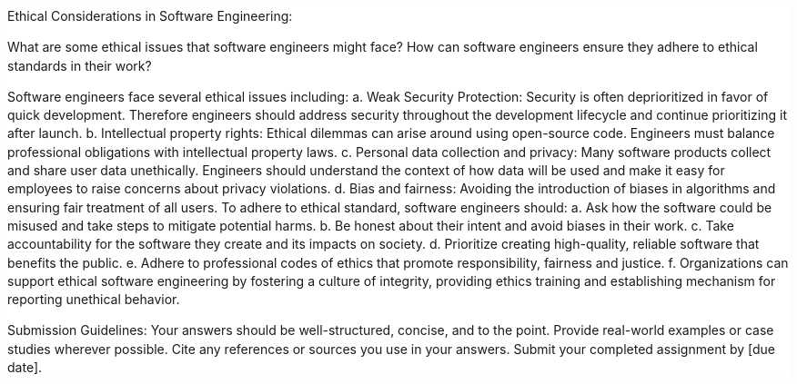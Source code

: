 
Ethical Considerations in Software Engineering:

What are some ethical issues that software engineers might face? How can software engineers ensure they adhere to ethical standards in their work?

Software engineers face several ethical issues including:
a.	Weak Security Protection: Security is often deprioritized in favor of quick development. Therefore engineers should address security throughout the development lifecycle and continue prioritizing it after launch.
b.	Intellectual property rights: Ethical dilemmas can arise around using open-source code.  Engineers must balance professional obligations with intellectual property laws.
c.	Personal data collection and privacy: Many software products collect and share user data unethically. Engineers should understand the context of how data will be used and make it easy for employees to raise concerns about privacy violations.
d.	Bias and fairness: Avoiding the introduction of biases in algorithms and ensuring fair treatment of all users.
To adhere to ethical standard, software engineers should: 
a.	Ask how the software could be misused and take steps to mitigate potential harms.
b.	Be honest about their intent and avoid biases in their work.
c.	Take accountability for the software they create and its impacts on society.
d.	Prioritize creating high-quality, reliable software that benefits the public.
e.	Adhere to professional codes of ethics that promote responsibility, fairness and justice.
f.	Organizations can support ethical software engineering by fostering a culture of integrity, providing ethics training and establishing mechanism for reporting unethical behavior.


Submission Guidelines:
Your answers should be well-structured, concise, and to the point.
Provide real-world examples or case studies wherever possible.
Cite any references or sources you use in your answers.
Submit your completed assignment by [due date].
